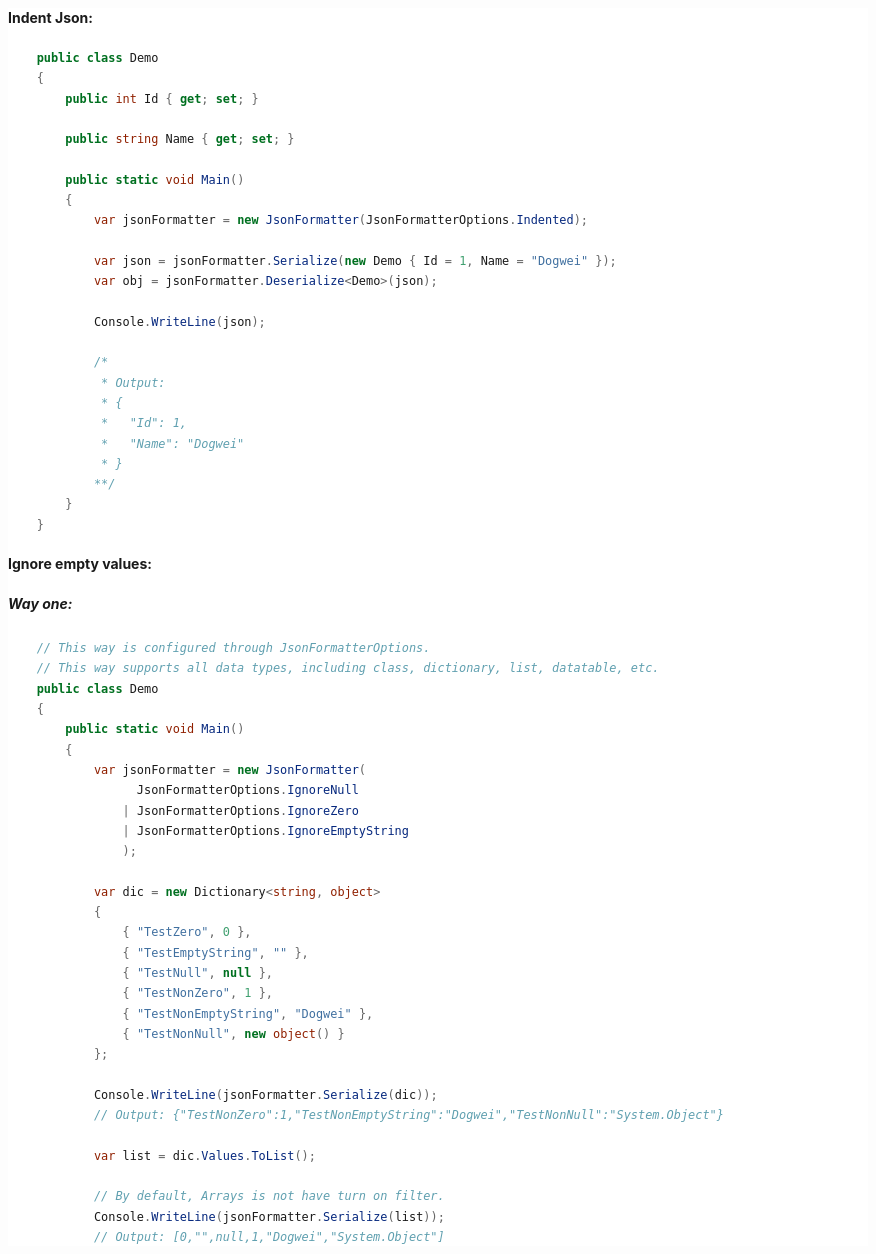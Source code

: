 #### Indent Json:

```C#
    public class Demo
    {
        public int Id { get; set; }

        public string Name { get; set; }

        public static void Main()
        {
            var jsonFormatter = new JsonFormatter(JsonFormatterOptions.Indented);

            var json = jsonFormatter.Serialize(new Demo { Id = 1, Name = "Dogwei" });
            var obj = jsonFormatter.Deserialize<Demo>(json);

            Console.WriteLine(json);

            /*
             * Output:
             * {
             *   "Id": 1,
             *   "Name": "Dogwei"
             * }
            **/
        }
    }
```

#### Ignore empty values:

##### Way one:

```C#
    // This way is configured through JsonFormatterOptions.
    // This way supports all data types, including class, dictionary, list, datatable, etc.
    public class Demo
    {
        public static void Main()
        {
            var jsonFormatter = new JsonFormatter(
                  JsonFormatterOptions.IgnoreNull
                | JsonFormatterOptions.IgnoreZero
                | JsonFormatterOptions.IgnoreEmptyString
                );

            var dic = new Dictionary<string, object>
            {
                { "TestZero", 0 },
                { "TestEmptyString", "" },
                { "TestNull", null },
                { "TestNonZero", 1 },
                { "TestNonEmptyString", "Dogwei" },
                { "TestNonNull", new object() }
            };

            Console.WriteLine(jsonFormatter.Serialize(dic));
            // Output: {"TestNonZero":1,"TestNonEmptyString":"Dogwei","TestNonNull":"System.Object"}

            var list = dic.Values.ToList();

            // By default, Arrays is not have turn on filter.
            Console.WriteLine(jsonFormatter.Serialize(list));
            // Output: [0,"",null,1,"Dogwei","System.Object"]
```
